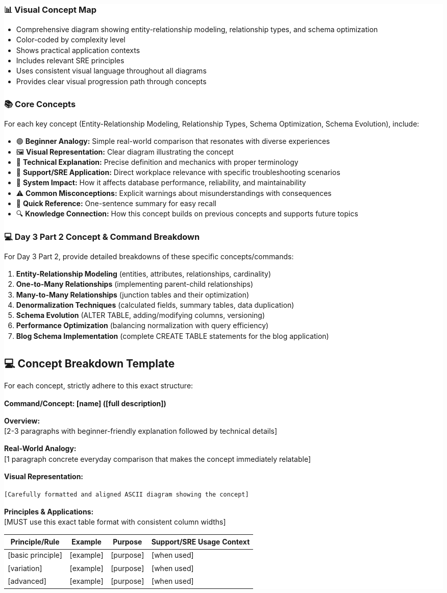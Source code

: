 ### 📊 Visual Concept Map
* Comprehensive diagram showing entity-relationship modeling, relationship types, and schema optimization
* Color-coded by complexity level
* Shows practical application contexts
* Includes relevant SRE principles
* Uses consistent visual language throughout all diagrams
* Provides clear visual progression path through concepts

### 📚 Core Concepts
For each key concept (Entity-Relationship Modeling, Relationship Types, Schema Optimization, Schema Evolution), include:
* 🟢 **Beginner Analogy:** Simple real-world comparison that resonates with diverse experiences
* 🖼️ **Visual Representation:** Clear diagram illustrating the concept
* 🔬 **Technical Explanation:** Precise definition and mechanics with proper terminology
* 💼 **Support/SRE Application:** Direct workplace relevance with specific troubleshooting scenarios
* 🔄 **System Impact:** How it affects database performance, reliability, and maintainability
* ⚠️ **Common Misconceptions:** Explicit warnings about misunderstandings with consequences
* 📝 **Quick Reference:** One-sentence summary for easy recall
* 🔍 **Knowledge Connection:** How this concept builds on previous concepts and supports future topics

### 💻 Day 3 Part 2 Concept & Command Breakdown
For Day 3 Part 2, provide detailed breakdowns of these specific concepts/commands:

1. **Entity-Relationship Modeling** (entities, attributes, relationships, cardinality)
2. **One-to-Many Relationships** (implementing parent-child relationships)
3. **Many-to-Many Relationships** (junction tables and their optimization)
4. **Denormalization Techniques** (calculated fields, summary tables, data duplication)
5. **Schema Evolution** (ALTER TABLE, adding/modifying columns, versioning)
6. **Performance Optimization** (balancing normalization with query efficiency)
7. **Blog Schema Implementation** (complete CREATE TABLE statements for the blog application)

## 💻 Concept Breakdown Template
For each concept, strictly adhere to this exact structure:

**Command/Concept: [name] ([full description])**

**Overview:**  
[2-3 paragraphs with beginner-friendly explanation followed by technical details]

**Real-World Analogy:**  
[1 paragraph concrete everyday comparison that makes the concept immediately relatable]

**Visual Representation:**  
```[ascii diagram]
[Carefully formatted and aligned ASCII diagram showing the concept]
```

**Principles & Applications:**  
[MUST use this exact table format with consistent column widths]

| Principle/Rule | Example | Purpose | Support/SRE Usage Context |
|-------------|---------|-------------|---------------------------|
| [basic principle] | [example] | [purpose] | [when used] |
| [variation] | [example] | [purpose] | [when used] |
| [advanced] | [example] | [purpose] | [when used] |
